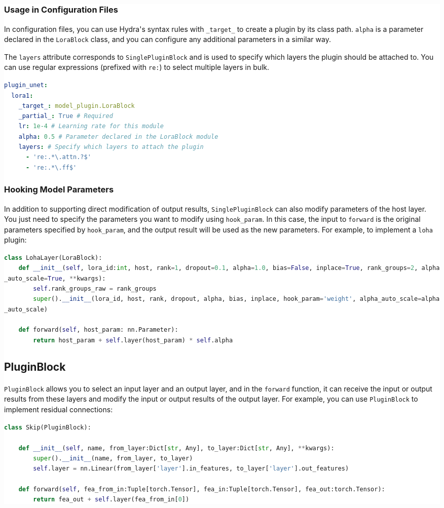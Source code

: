 ### Usage in Configuration Files

In configuration files, you can use Hydra's syntax rules with `_target_` to create a plugin by its class path. `alpha` is a parameter declared in the `LoraBlock` class, and you can configure any additional parameters in a similar way.

The `layers` attribute corresponds to `SinglePluginBlock` and is used to specify which layers the plugin should be attached to. You can use regular expressions (prefixed with `re:`) to select multiple layers in bulk.

```yaml
plugin_unet:
  lora1:
    _target_: model_plugin.LoraBlock
    _partial_: True # Required
    lr: 1e-4 # Learning rate for this module
    alpha: 0.5 # Parameter declared in the LoraBlock module
    layers: # Specify which layers to attach the plugin
      - 're:.*\.attn.?$'
      - 're:.*\.ff$'
```

### Hooking Model Parameters

In addition to supporting direct modification of output results, `SinglePluginBlock` can also modify parameters of the host layer. You just need to specify the parameters you want to modify using `hook_param`. In this case, the input to `forward` is the original parameters specified by `hook_param`, and the output result will be used as the new parameters. For example, to implement a `loha` plugin:

```python
class LohaLayer(LoraBlock):
    def __init__(self, lora_id:int, host, rank=1, dropout=0.1, alpha=1.0, bias=False, inplace=True, rank_groups=2, alpha_auto_scale=True, **kwargs):
        self.rank_groups_raw = rank_groups
        super().__init__(lora_id, host, rank, dropout, alpha, bias, inplace, hook_param='weight', alpha_auto_scale=alpha_auto_scale)

    def forward(self, host_param: nn.Parameter):
        return host_param + self.layer(host_param) * self.alpha
```

## PluginBlock

`PluginBlock` allows you to select an input layer and an output layer, and in the `forward` function, it can receive the input or output results from these layers and modify the input or output results of the output layer. For example, you can use `PluginBlock` to implement residual connections:

```python
class Skip(PluginBlock):

    def __init__(self, name, from_layer:Dict[str, Any], to_layer:Dict[str, Any], **kwargs):
        super().__init__(name, from_layer, to_layer)
        self.layer = nn.Linear(from_layer['layer'].in_features, to_layer['layer'].out_features)

    def forward(self, fea_from_in:Tuple[torch.Tensor], fea_in:Tuple[torch.Tensor], fea_out:torch.Tensor):
        return fea_out + self.layer(fea_from_in[0])
```
